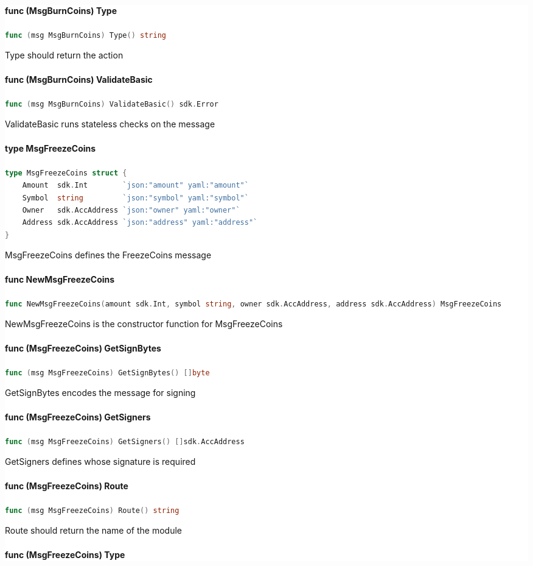#### func (MsgBurnCoins) Type

```go
func (msg MsgBurnCoins) Type() string
```
Type should return the action

#### func (MsgBurnCoins) ValidateBasic

```go
func (msg MsgBurnCoins) ValidateBasic() sdk.Error
```
ValidateBasic runs stateless checks on the message

#### type MsgFreezeCoins

```go
type MsgFreezeCoins struct {
	Amount  sdk.Int        `json:"amount" yaml:"amount"`
	Symbol  string         `json:"symbol" yaml:"symbol"`
	Owner   sdk.AccAddress `json:"owner" yaml:"owner"`
	Address sdk.AccAddress `json:"address" yaml:"address"`
}
```

MsgFreezeCoins defines the FreezeCoins message

#### func  NewMsgFreezeCoins

```go
func NewMsgFreezeCoins(amount sdk.Int, symbol string, owner sdk.AccAddress, address sdk.AccAddress) MsgFreezeCoins
```
NewMsgFreezeCoins is the constructor function for MsgFreezeCoins

#### func (MsgFreezeCoins) GetSignBytes

```go
func (msg MsgFreezeCoins) GetSignBytes() []byte
```
GetSignBytes encodes the message for signing

#### func (MsgFreezeCoins) GetSigners

```go
func (msg MsgFreezeCoins) GetSigners() []sdk.AccAddress
```
GetSigners defines whose signature is required

#### func (MsgFreezeCoins) Route

```go
func (msg MsgFreezeCoins) Route() string
```
Route should return the name of the module

#### func (MsgFreezeCoins) Type
